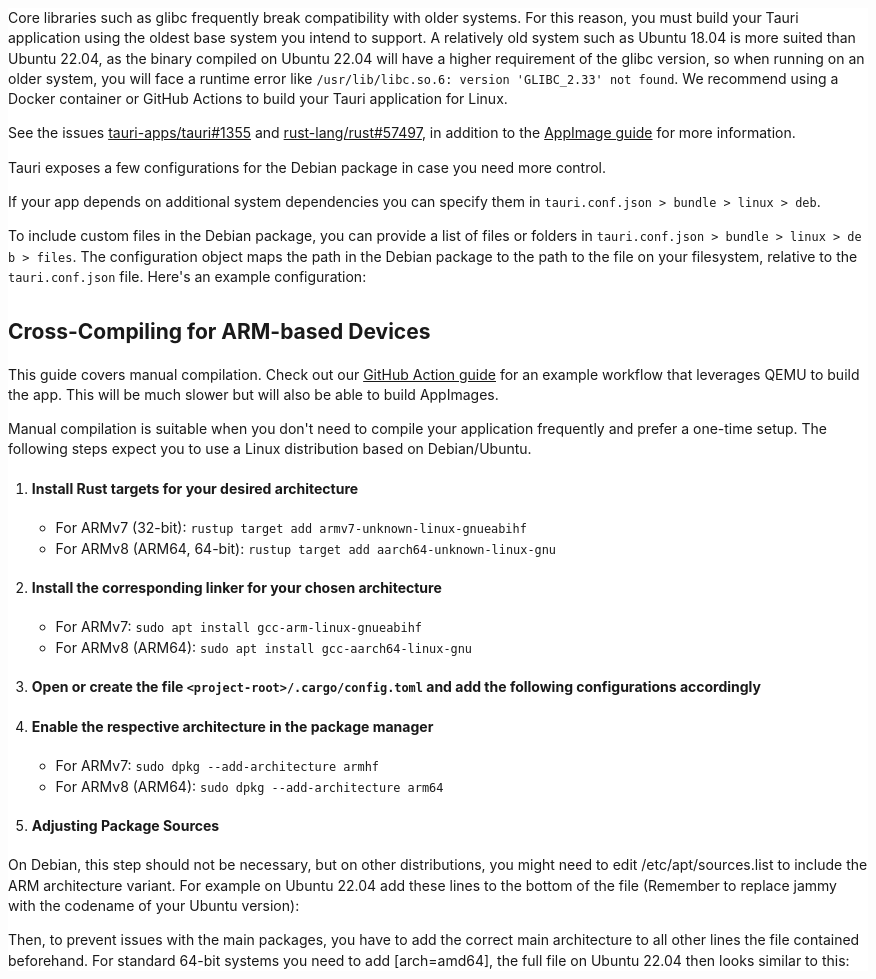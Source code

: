 Core libraries such as glibc frequently break compatibility with older systems. For this reason, you must build your Tauri application using the oldest base system you intend to support. A relatively old system such as Ubuntu 18.04 is more suited than Ubuntu 22.04, as the binary compiled on Ubuntu 22.04 will have a higher requirement of the glibc version, so when running on an older system, you will face a runtime error like `/usr/lib/libc.so.6: version 'GLIBC_2.33' not found`. We recommend using a Docker container or GitHub Actions to build your Tauri application for Linux.

See the issues [tauri-apps/tauri#1355](https://github.com/tauri-apps/tauri/issues/1355) and [rust-lang/rust#57497](https://github.com/rust-lang/rust/issues/57497), in addition to the [AppImage guide](https://docs.appimage.org/reference/best-practices.html#binaries-compiled-on-old-enough-base-system) for more information.

Tauri exposes a few configurations for the Debian package in case you need more control.

If your app depends on additional system dependencies you can specify them in `tauri.conf.json > bundle > linux > deb`.

To include custom files in the Debian package, you can provide a list of files or folders in `tauri.conf.json > bundle > linux > deb > files`. The configuration object maps the path in the Debian package to the path to the file on your filesystem, relative to the `tauri.conf.json` file. Here's an example configuration:

## Cross-Compiling for ARM-based Devices

This guide covers manual compilation. Check out our [GitHub Action guide](/distribute/pipelines/github/#arm-runner-compilation) for an example workflow that leverages QEMU to build the app. This will be much slower but will also be able to build AppImages.

Manual compilation is suitable when you don't need to compile your application frequently and prefer a one-time setup. The following steps expect you to use a Linux distribution based on Debian/Ubuntu.

1. #### Install Rust targets for your desired architecture
   - For ARMv7 (32-bit): `rustup target add armv7-unknown-linux-gnueabihf`
   - For ARMv8 (ARM64, 64-bit): `rustup target add aarch64-unknown-linux-gnu`

2. #### Install the corresponding linker for your chosen architecture
   - For ARMv7: `sudo apt install gcc-arm-linux-gnueabihf`
   - For ARMv8 (ARM64): `sudo apt install gcc-aarch64-linux-gnu`

3. #### Open or create the file `<project-root>/.cargo/config.toml` and add the following configurations accordingly

4. #### Enable the respective architecture in the package manager
   - For ARMv7: `sudo dpkg --add-architecture armhf`
   - For ARMv8 (ARM64): `sudo dpkg --add-architecture arm64`

5. #### Adjusting Package Sources

On Debian, this step should not be necessary, but on other distributions, you might need to edit /etc/apt/sources.list to include the ARM architecture variant. For example on Ubuntu 22.04 add these lines to the bottom of the file (Remember to replace jammy with the codename of your Ubuntu version):

Then, to prevent issues with the main packages, you have to add the correct main architecture to all other lines the file contained beforehand. For standard 64-bit systems you need to add [arch=amd64], the full file on Ubuntu 22.04 then looks similar to this:


[`Manager`]: https://docs.rs/tauri/latest/tauri/trait.Manager.html
[`State`]: https://docs.rs/tauri/latest/tauri/struct.State.html
[`Mutex`]: https://doc.rust-lang.org/stable/std/sync/struct.Mutex.html
[`Arc`]: https://doc.rust-lang.org/stable/std/sync/struct.Arc.html
[`App`]: https://docs.rs/tauri/latest/tauri/struct.App.html
[`Result`]: https://doc.rust-lang.org/stable/std/result/index.html
[Calling Rust from the Frontend]: /develop/calling-rust/
[prerequisites instructions]: /develop/tests/webdriver/
[selenium]: https://selenium.dev/
[finished example project]: https://github.com/tauri-apps/webdriver-example
[mocha]: https://mochajs.org/
[chai]: https://www.chaijs.com/
[`selenium-webdriver`]: https://www.npmjs.com/package/selenium-webdriver
[webdriver]: https://www.w3.org/TR/webdriver/
[`tauri-driver`]: https://crates.io/crates/tauri-driver
[tauri-driver]: https://crates.io/crates/tauri-driver
[microsoft edge driver]: https://developer.microsoft.com/en-us/microsoft-edge/tools/webdriver/
[Calling the Frontend from Rust]: /develop/calling-frontend/
[`async_runtime::spawn`]: https://docs.rs/tauri/2.0.0/tauri/async_runtime/fn.spawn.html
[`serde::serialize`]: https://docs.serde.rs/serde/trait.Serialize.html
[`serde::deserialize`]: https://docs.serde.rs/serde/trait.Deserialize.html
[`tauri::ipc::Response`]: https://docs.rs/tauri/2.0.0/tauri/ipc/struct.Response.html
[`tauri::ipc::Request`]: https://docs.rs/tauri/2.0.0/tauri/ipc/struct.Request.html
[`thiserror`]: https://github.com/dtolnay/thiserror
[`result`]: https://doc.rust-lang.org/std/result/index.html
[event.emit]: /reference/javascript/api/namespaceevent/#emit
[event.listen]: /reference/javascript/api/namespaceevent/#listen
[WebviewWindow#emit]: /reference/javascript/api/namespacewebviewwindow/#emit
[event.emitTo]: /reference/javascript/api/namespaceevent/#emitto
[WebviewWindow#emitTo]: /reference/javascript/api/namespacewebviewwindow/#emitto
[Rust Event System documentation]: /develop/calling-frontend/#event-system
[channels documentation]: /develop/calling-frontend/#channels
[Calling Rust from the Frontend]: /develop/calling-rust/
[mock runtime]: https://docs.rs/tauri/2.0.0/tauri/test/struct.MockRuntime.html
[does not support cross-compiling]: https://github.com/linuxdeploy/linuxdeploy/issues/258
[GitHub Action]: https://github.com/crabnebula-dev/cloud-release/
[Cloud website]: https://web.crabnebula.cloud/
[CrabNebula Cloud documentation]: https://docs.crabnebula.dev/cloud/
[`async_runtime::spawn`]: https://docs.rs/tauri/2.0.0/tauri/async_runtime/fn.spawn.html
[`serde::serialize`]: https://docs.serde.rs/serde/trait.Serialize.html
[`serde::deserialize`]: https://docs.serde.rs/serde/trait.Deserialize.html
[`thiserror`]: https://github.com/dtolnay/thiserror
[`result`]: https://doc.rust-lang.org/std/result/index.html
[`PredefinedMenuItem`]: https://docs.rs/tauri/latest/tauri/menu/struct.PredefinedMenuItem.html
[`Menu.new`]: https://v2.tauri.app/reference/javascript/api/namespacemenu/#new-2
[in the tauri repo]: https://github.com/tauri-apps/tauri/blob/1.x/tooling/cli/src/helpers/icns.json
[`icns`]: https://en.wikipedia.org/wiki/Apple_Icon_Image_format
[`ico`]: https://en.wikipedia.org/wiki/ICO_(file_format)
[image asset studio]: https://developer.android.com/studio/write/create-app-icons
[transport_layer_security]: https://en.wikipedia.org/wiki/Transport_Layer_Security
[security: threat models]: /security/lifecycle/
[events]: /reference/javascript/api/namespaceevent/
[subtlecrypto]: https://developer.mozilla.org/en-US/docs/Web/API/SubtleCrypto
[brownfield pattern]: /concept/inter-process-communication/brownfield/
[integration testing with webdriver]: /develop/tests/webdriver/
[`resource_dir`]: https://docs.rs/tauri/latest/tauri/path/struct.PathResolver.html#method.resource_dir
[`pathresolver`]: https://docs.rs/tauri/latest/tauri/path/struct.PathResolver.html
[`PathResolver::resolve`]: https://docs.rs/tauri/latest/tauri/path/struct.PathResolver.html#method.resolve
[`resolveResource`]: https://tauri.app/reference/javascript/api/namespacepath/#resolveresource
[`app`]: https://docs.rs/tauri/latest/tauri/struct.App.html
[`apphandle`]: https://docs.rs/tauri/latest/tauri/struct.AppHandle.html
[`fs` plugin]: /plugin/file-system/
[`FsExt::fs`]: https://docs.rs/tauri-plugin-fs/latest/tauri_plugin_fs/trait.FsExt.html#tymethod.fs
[basic setup]: /plugin/file-system/#setup
[Scope Permissions]: /plugin/file-system/#scopes
[scopes]: /plugin/file-system/#scopes
[`opener` plugin]: /plugin/opener/
[`tauri.conf.json > bundle > macOS > frameworks`]: /reference/config/#frameworks-1
[`tauri.conf.json > bundle > macOS > files`]: /reference/config/#files-2
[`tauri.conf.json > bundle > resources`]: /reference/config/#resources
[official Info.plist documentation]: https://developer.apple.com/documentation/bundleresources/information_property_list
[code signing documentation]: /distribute/sign/macos/
[`tauri.conf.json > bundle > macOS > minimumSystemVersion`]: /reference/config/#minimumsystemversion
[resources]: /develop/resources/
[BCP 47]: https://www.rfc-editor.org/rfc/bcp/bcp47.txt